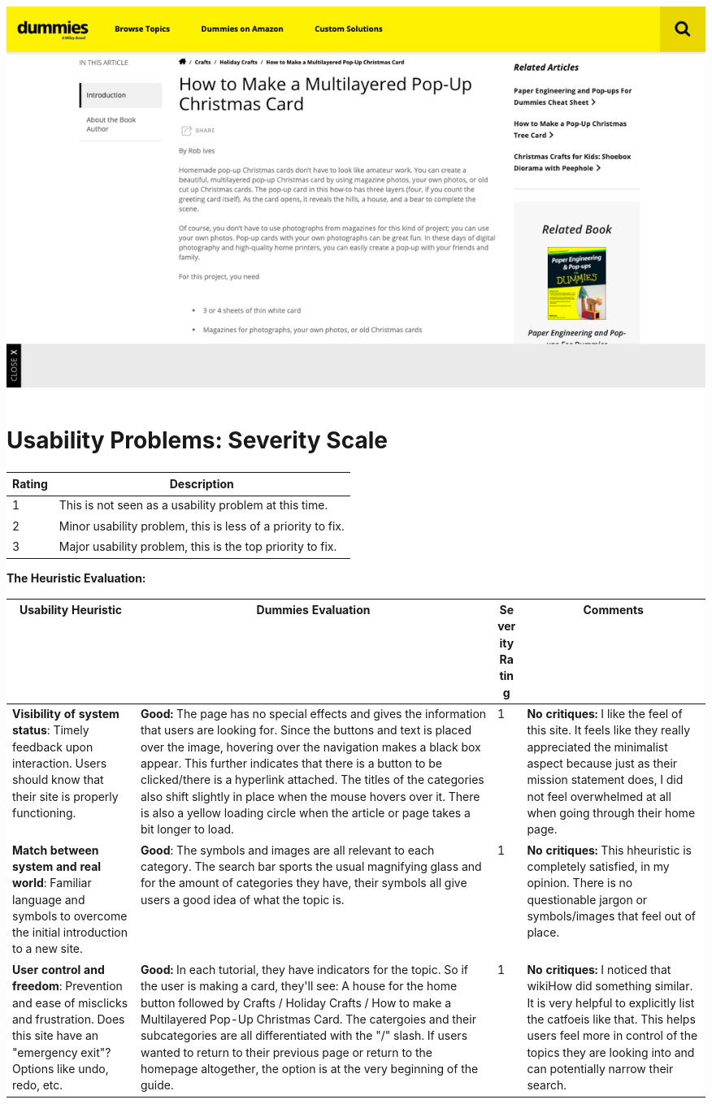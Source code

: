 ![Dummies how-to card guide](Dummiescard.png)

# Usability Problems: Severity Scale #
**Rating** | **Description** 
-----------|--------------------
1 | This is not seen as a usability problem at this time.
2 | Minor usability problem, this is less of a priority to fix.
3 | Major usability problem, this is the top priority to fix.


**The Heuristic Evaluation:**

**Usability Heuristic** | **Dummies Evaluation** | **Severity Rating** | **Comments**
--------------------|----------------------------|---------------------|----------
**Visibility of system status**: Timely feedback upon interaction. Users should know that their site is properly functioning. | **Good:** The page has no special effects and gives the information that users are looking for. Since the buttons and text is placed over the image, hovering over the navigation makes a black box appear. This further indicates that there is a button to be clicked/there is a hyperlink attached. The titles of the categories also shift slightly in place when the mouse hovers over it. There is also a yellow loading circle when the article or page takes a bit longer to load. | 1 | **No critiques:** I like the feel of this site. It feels like they really appreciated the minimalist aspect because just as their mission statement does, I did not feel overwhelmed at all when going through their home page. 
**Match between system and real world**: Familiar language and symbols to overcome the initial introduction to a new site. | **Good**: The symbols and images are all relevant to each category. The search bar sports the usual magnifying glass and for the amount of categories they have, their symbols all give users a good idea of what the topic is. | 1 | **No critiques:** This hheuristic is completely satisfied, in my opinion. There is no questionable jargon or symbols/images that feel out of place.
**User control and freedom**: Prevention and ease of misclicks and frustration. Does this site have an "emergency exit"? Options like undo, redo, etc. | **Good:** In each tutorial, they have indicators for the topic. So if the user is making a card, they'll see: A house for the home button followed by Crafts / Holiday Crafts / How to make a Multilayered Pop-Up Christmas Card. The catergoies and their subcategories are all differentiated with the "/" slash. If users wanted to return to their previous page or return to the homepage altogether, the option is at the very beginning of the guide. | 1 | **No critiques:** I noticed that wikiHow did something similar. It is very helpful to explicitly list the catfoeis like that. This helps users feel more in control of the topics they are looking into and can potentially narrow their search.